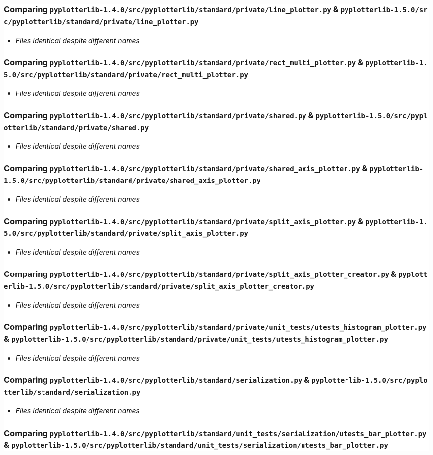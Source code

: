 ### Comparing `pyplotterlib-1.4.0/src/pyplotterlib/standard/private/line_plotter.py` & `pyplotterlib-1.5.0/src/pyplotterlib/standard/private/line_plotter.py`

 * *Files identical despite different names*

### Comparing `pyplotterlib-1.4.0/src/pyplotterlib/standard/private/rect_multi_plotter.py` & `pyplotterlib-1.5.0/src/pyplotterlib/standard/private/rect_multi_plotter.py`

 * *Files identical despite different names*

### Comparing `pyplotterlib-1.4.0/src/pyplotterlib/standard/private/shared.py` & `pyplotterlib-1.5.0/src/pyplotterlib/standard/private/shared.py`

 * *Files identical despite different names*

### Comparing `pyplotterlib-1.4.0/src/pyplotterlib/standard/private/shared_axis_plotter.py` & `pyplotterlib-1.5.0/src/pyplotterlib/standard/private/shared_axis_plotter.py`

 * *Files identical despite different names*

### Comparing `pyplotterlib-1.4.0/src/pyplotterlib/standard/private/split_axis_plotter.py` & `pyplotterlib-1.5.0/src/pyplotterlib/standard/private/split_axis_plotter.py`

 * *Files identical despite different names*

### Comparing `pyplotterlib-1.4.0/src/pyplotterlib/standard/private/split_axis_plotter_creator.py` & `pyplotterlib-1.5.0/src/pyplotterlib/standard/private/split_axis_plotter_creator.py`

 * *Files identical despite different names*

### Comparing `pyplotterlib-1.4.0/src/pyplotterlib/standard/private/unit_tests/utests_histogram_plotter.py` & `pyplotterlib-1.5.0/src/pyplotterlib/standard/private/unit_tests/utests_histogram_plotter.py`

 * *Files identical despite different names*

### Comparing `pyplotterlib-1.4.0/src/pyplotterlib/standard/serialization.py` & `pyplotterlib-1.5.0/src/pyplotterlib/standard/serialization.py`

 * *Files identical despite different names*

### Comparing `pyplotterlib-1.4.0/src/pyplotterlib/standard/unit_tests/serialization/utests_bar_plotter.py` & `pyplotterlib-1.5.0/src/pyplotterlib/standard/unit_tests/serialization/utests_bar_plotter.py`
